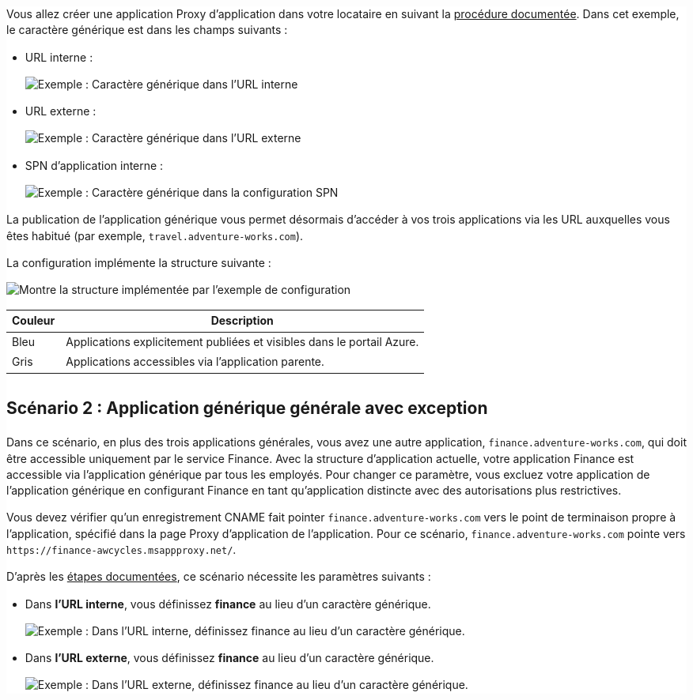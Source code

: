 Vous allez créer une application Proxy d’application dans votre locataire en suivant la [procédure documentée](application-proxy-add-on-premises-application.md). Dans cet exemple, le caractère générique est dans les champs suivants :

- URL interne :

    ![Exemple : Caractère générique dans l’URL interne](./media/application-proxy-wildcard/42.png)

- URL externe :

    ![Exemple : Caractère générique dans l’URL externe](./media/application-proxy-wildcard/43.png)

- SPN d’application interne :

    ![Exemple : Caractère générique dans la configuration SPN](./media/application-proxy-wildcard/44.png)

La publication de l’application générique vous permet désormais d’accéder à vos trois applications via les URL auxquelles vous êtes habitué (par exemple, `travel.adventure-works.com`).

La configuration implémente la structure suivante :

![Montre la structure implémentée par l’exemple de configuration](./media/application-proxy-wildcard/05.png)

| Couleur | Description |
| ---   | ---         |
| Bleu  | Applications explicitement publiées et visibles dans le portail Azure. |
| Gris  | Applications accessibles via l’application parente. |

## <a name="scenario-2-general-wildcard-application-with-exception"></a>Scénario 2 : Application générique générale avec exception

Dans ce scénario, en plus des trois applications générales, vous avez une autre application, `finance.adventure-works.com`, qui doit être accessible uniquement par le service Finance. Avec la structure d’application actuelle, votre application Finance est accessible via l’application générique par tous les employés. Pour changer ce paramètre, vous excluez votre application de l’application générique en configurant Finance en tant qu’application distincte avec des autorisations plus restrictives.

Vous devez vérifier qu’un enregistrement CNAME fait pointer `finance.adventure-works.com` vers le point de terminaison propre à l’application, spécifié dans la page Proxy d’application de l’application. Pour ce scénario, `finance.adventure-works.com` pointe vers `https://finance-awcycles.msappproxy.net/`.

D’après les [étapes documentées](application-proxy-add-on-premises-application.md), ce scénario nécessite les paramètres suivants :

- Dans **l’URL interne**, vous définissez **finance** au lieu d’un caractère générique.

    ![Exemple : Dans l’URL interne, définissez finance au lieu d’un caractère générique.](./media/application-proxy-wildcard/52.png)

- Dans **l’URL externe**, vous définissez **finance** au lieu d’un caractère générique.

    ![Exemple : Dans l’URL externe, définissez finance au lieu d’un caractère générique.](./media/application-proxy-wildcard/53.png)
